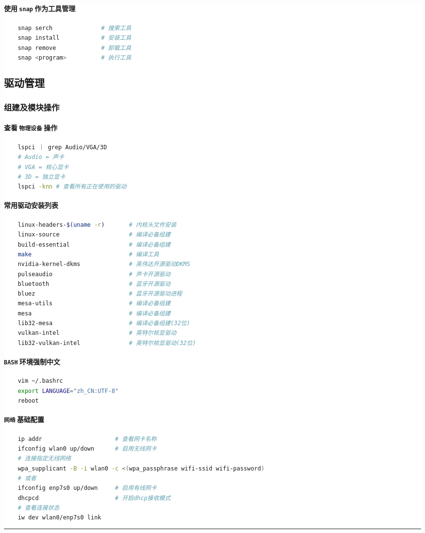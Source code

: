 #### 使用 `snap` 作为工具管理

``` bash
    snap serch              # 搜索工具
    snap install            # 安装工具
    snap remove             # 卸载工具
    snap <program>          # 执行工具
```

## 驱动管理
### 组建及模块操作

#### 查看 `物理设备` 操作

``` bash
    lspci ｜ grep Audio/VGA/3D
    # Audio = 声卡
    # VGA = 核心显卡
    # 3D = 独立显卡
    lspci -knn # 查看所有正在使用的驱动
```

#### 常用驱动安装列表

``` bash
    linux-headers-$(uname -r)       # 内核头文件安装
    linux-source                    # 编译必备组建
    build-essential                 # 编译必备组建
    make                            # 编译工具
    nvidia-kernel-dkms              # 英伟达开源驱动DKMS
    pulseaudio                      # 声卡开源驱动
    bluetooth                       # 蓝牙开源驱动
    bluez                           # 蓝牙开源驱动进程
    mesa-utils                      # 编译必备组建
    mesa                            # 编译必备组建
    lib32-mesa                      # 编译必备组建(32位)
    vulkan-intel                    # 英特尔核显驱动
    lib32-vulkan-intel              # 英特尔核显驱动(32位)
```

#### ` BASH ` 环境强制中文

``` bash
    vim ~/.bashrc
    export LANGUAGE="zh_CN:UTF-8"
    reboot
```

#### ` 网络 ` 基础配置

``` bash
    ip addr                     # 查看网卡名称
    ifconfig wlan0 up/down      # 启用无线网卡
    # 连接指定无线网络
    wpa_supplicant -B -i wlan0 -c <(wpa_passphrase wifi-ssid wifi-password)
    # 或者
    ifconfig enp7s0 up/down     # 启用有线网卡
    dhcpcd                      # 开启dhcp接收模式
    # 查看连接状态
    iw dev wlan0/enp7s0 link
```

---